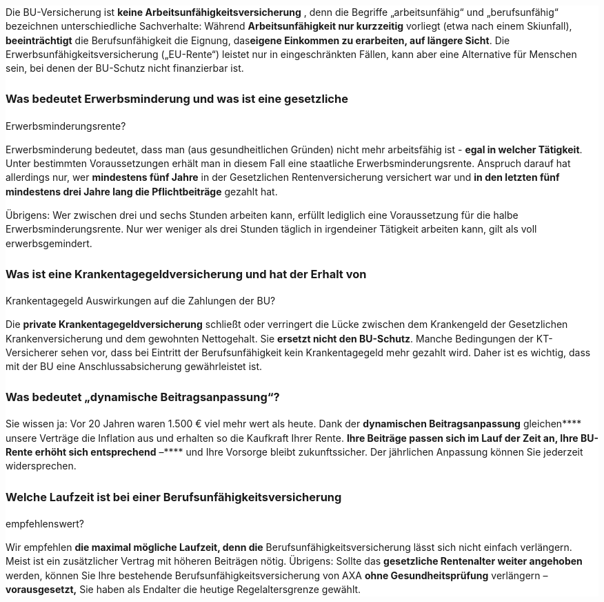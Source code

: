 Die BU-Versicherung ist **keine Arbeitsunfähigkeitsversicherung** , denn die
Begriffe „arbeitsunfähig“ und „berufsunfähig“ bezeichnen unterschiedliche
Sachverhalte: Während **Arbeitsunfähigkeit nur kurzzeitig** vorliegt (etwa
nach einem Skiunfall), **beeinträchtigt** die Berufsunfähigkeit die Eignung,
das**eigene Einkommen zu erarbeiten, auf längere Sicht**. Die
Erwerbsunfähigkeitsversicherung („EU-Rente“) leistet nur in eingeschränkten
Fällen, kann aber eine Alternative für Menschen sein, bei denen der BU-Schutz
nicht finanzierbar ist.

### Was bedeutet Erwerbsminderung und was ist eine gesetzliche
Erwerbsminderungsrente?

Erwerbsminderung bedeutet, dass man (aus gesundheitlichen Gründen) nicht mehr
arbeitsfähig ist - **egal in welcher Tätigkeit**. Unter bestimmten
Voraussetzungen erhält man in diesem Fall eine staatliche
Erwerbsminderungsrente. Anspruch darauf hat allerdings nur, wer **mindestens
fünf Jahre** in der Gesetzlichen Rentenversicherung versichert war und **in
den letzten fünf mindestens drei Jahre lang die Pflichtbeiträge** gezahlt hat.  
  
Übrigens: Wer zwischen drei und sechs Stunden arbeiten kann, erfüllt lediglich
eine Voraussetzung für die halbe Erwerbsminderungsrente. Nur wer weniger als
drei Stunden täglich in irgendeiner Tätigkeit arbeiten kann, gilt als voll
erwerbsgemindert.

### Was ist eine Krankentagegeldversicherung und hat der Erhalt von
Krankentagegeld Auswirkungen auf die Zahlungen der BU?

Die **private Krankentagegeldversicherung** schließt oder verringert die Lücke
zwischen dem Krankengeld der Gesetzlichen Krankenversicherung und dem
gewohnten Nettogehalt. Sie **ersetzt nicht den BU-Schutz**. Manche Bedingungen
der KT-Versicherer sehen vor, dass bei Eintritt der Berufsunfähigkeit kein
Krankentagegeld mehr gezahlt wird. Daher ist es wichtig, dass mit der BU eine
Anschlussabsicherung gewährleistet ist.

### Was bedeutet „dynamische Beitragsanpassung“?

Sie wissen ja: Vor 20 Jahren waren 1.500 € viel mehr wert als heute. Dank der
**dynamischen Beitragsanpassung** gleichen**** unsere Verträge die Inflation
aus und erhalten so die Kaufkraft Ihrer Rente. **Ihre Beiträge passen sich im
Lauf der Zeit an, Ihre BU-Rente erhöht sich entsprechend** –**** und Ihre
Vorsorge bleibt zukunftssicher. Der jährlichen Anpassung können Sie jederzeit
widersprechen.

### Welche Laufzeit ist bei einer Berufsunfähigkeitsversicherung
empfehlenswert?

Wir empfehlen **die maximal mögliche Laufzeit, denn die**
Berufsunfähigkeitsversicherung lässt sich nicht einfach verlängern. Meist ist
ein zusätzlicher Vertrag mit höheren Beiträgen nötig. Übrigens: Sollte das
**gesetzliche Rentenalter weiter angehoben** werden, können Sie Ihre
bestehende Berufsunfähigkeitsversicherung von AXA **ohne Gesundheitsprüfung**
verlängern –**vorausgesetzt,** Sie haben als Endalter die heutige
Regelaltersgrenze gewählt.
